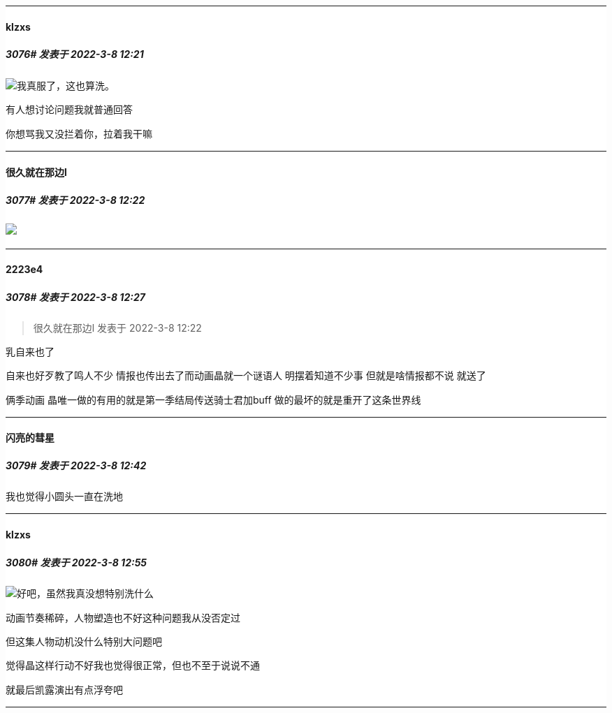 *****

####  klzxs  
##### 3076#       发表于 2022-3-8 12:21

<img src="https://static.saraba1st.com/image/smiley/face2017/068.png" referrerpolicy="no-referrer">我真服了，这也算洗。

有人想讨论问题我就普通回答

你想骂我又没拦着你，拉着我干嘛

*****

####  很久就在那边l  
##### 3077#       发表于 2022-3-8 12:22

<img src="https://p.sda1.dev/5/8437628f5cb4127f0417e4b86166e9f8/IMG_CMP_81601733.jpeg" referrerpolicy="no-referrer">

*****

####  2223e4  
##### 3078#       发表于 2022-3-8 12:27

<blockquote>很久就在那边l 发表于 2022-3-8 12:22
</blockquote>
乳自来也了

自来也好歹教了鸣人不少 情报也传出去了而动画晶就一个谜语人 明摆着知道不少事 但就是啥情报都不说 就送了

俩季动画 晶唯一做的有用的就是第一季结局传送骑士君加buff 做的最坏的就是重开了这条世界线

*****

####  闪亮的彗星  
##### 3079#       发表于 2022-3-8 12:42

我也觉得小圆头一直在洗地

*****

####  klzxs  
##### 3080#       发表于 2022-3-8 12:55

<img src="https://static.saraba1st.com/image/smiley/face2017/004.gif" referrerpolicy="no-referrer">好吧，虽然我真没想特别洗什么

动画节奏稀碎，人物塑造也不好这种问题我从没否定过

但这集人物动机没什么特别大问题吧

觉得晶这样行动不好我也觉得很正常，但也不至于说说不通

就最后凯露演出有点浮夸吧


*****
